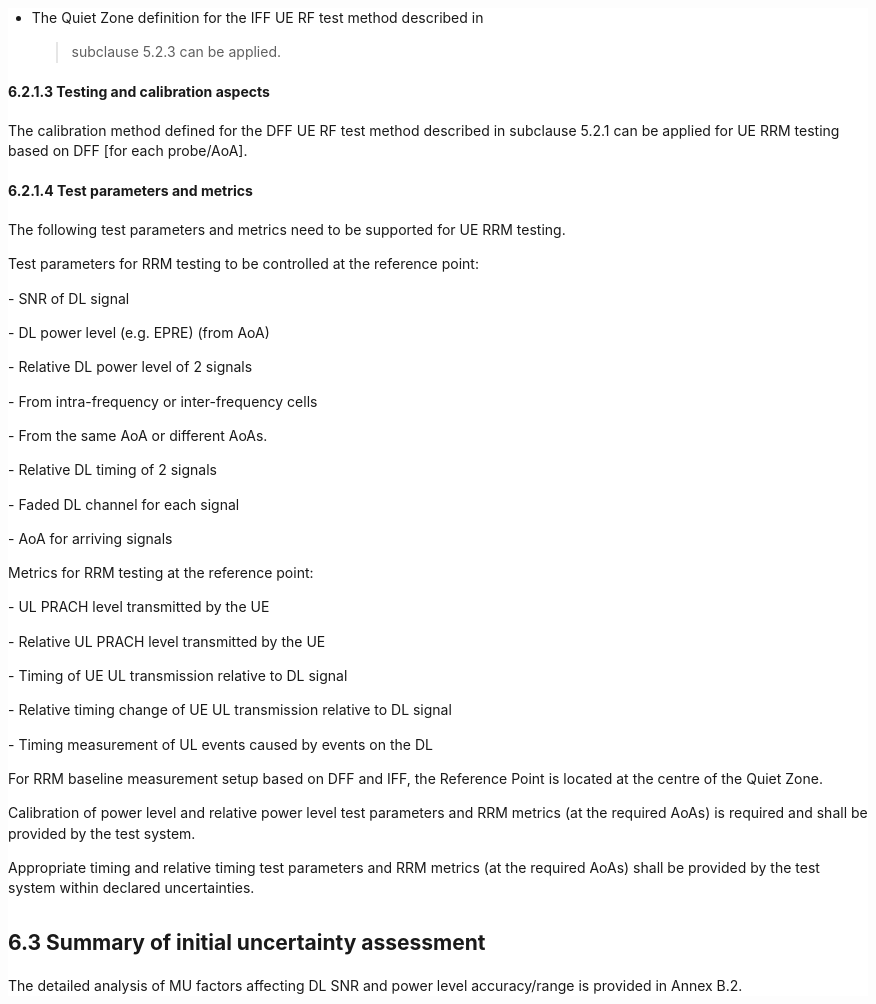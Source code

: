 -   The Quiet Zone definition for the IFF UE RF test method described in
    > subclause 5.2.3 can be applied.

#### 6.2.1.3 Testing and calibration aspects

The calibration method defined for the DFF UE RF test method described
in subclause 5.2.1 can be applied for UE RRM testing based on DFF \[for
each probe/AoA\].

#### 6.2.1.4 Test parameters and metrics

The following test parameters and metrics need to be supported for UE
RRM testing.

Test parameters for RRM testing to be controlled at the reference point:

\- SNR of DL signal

\- DL power level (e.g. EPRE) (from AoA)

\- Relative DL power level of 2 signals

\- From intra-frequency or inter-frequency cells

\- From the same AoA or different AoAs.

\- Relative DL timing of 2 signals

\- Faded DL channel for each signal

\- AoA for arriving signals

Metrics for RRM testing at the reference point:

\- UL PRACH level transmitted by the UE

\- Relative UL PRACH level transmitted by the UE

\- Timing of UE UL transmission relative to DL signal

\- Relative timing change of UE UL transmission relative to DL signal

\- Timing measurement of UL events caused by events on the DL

For RRM baseline measurement setup based on DFF and IFF, the Reference
Point is located at the centre of the Quiet Zone.

Calibration of power level and relative power level test parameters and
RRM metrics (at the required AoAs) is required and shall be provided by
the test system.

Appropriate timing and relative timing test parameters and RRM metrics
(at the required AoAs) shall be provided by the test system within
declared uncertainties.

6.3 Summary of initial uncertainty assessment
---------------------------------------------

The detailed analysis of MU factors affecting DL SNR and power level
accuracy/range is provided in Annex B.2.
